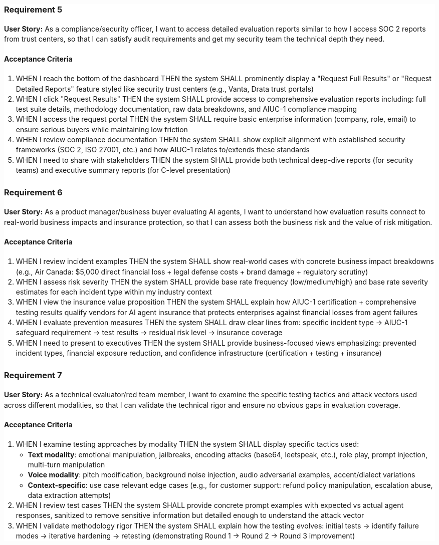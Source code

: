 ### Requirement 5

**User Story:** As a compliance/security officer, I want to access detailed evaluation reports similar to how I access SOC 2 reports from trust centers, so that I can satisfy audit requirements and get my security team the technical depth they need.

#### Acceptance Criteria

1. WHEN I reach the bottom of the dashboard THEN the system SHALL prominently display a "Request Full Results" or "Request Detailed Reports" feature styled like security trust centers (e.g., Vanta, Drata trust portals)
2. WHEN I click "Request Results" THEN the system SHALL provide access to comprehensive evaluation reports including: full test suite details, methodology documentation, raw data breakdowns, and AIUC-1 compliance mapping
3. WHEN I access the request portal THEN the system SHALL require basic enterprise information (company, role, email) to ensure serious buyers while maintaining low friction
4. WHEN I review compliance documentation THEN the system SHALL show explicit alignment with established security frameworks (SOC 2, ISO 27001, etc.) and how AIUC-1 relates to/extends these standards
5. WHEN I need to share with stakeholders THEN the system SHALL provide both technical deep-dive reports (for security teams) and executive summary reports (for C-level presentation)

### Requirement 6

**User Story:** As a product manager/business buyer evaluating AI agents, I want to understand how evaluation results connect to real-world business impacts and insurance protection, so that I can assess both the business risk and the value of risk mitigation.

#### Acceptance Criteria

1. WHEN I review incident examples THEN the system SHALL show real-world cases with concrete business impact breakdowns (e.g., Air Canada: $5,000 direct financial loss + legal defense costs + brand damage + regulatory scrutiny)
2. WHEN I assess risk severity THEN the system SHALL provide base rate frequency (low/medium/high) and base rate severity estimates for each incident type within my industry context
3. WHEN I view the insurance value proposition THEN the system SHALL explain how AIUC-1 certification + comprehensive testing results qualify vendors for AI agent insurance that protects enterprises against financial losses from agent failures
4. WHEN I evaluate prevention measures THEN the system SHALL draw clear lines from: specific incident type → AIUC-1 safeguard requirement → test results → residual risk level → insurance coverage
5. WHEN I need to present to executives THEN the system SHALL provide business-focused views emphasizing: prevented incident types, financial exposure reduction, and confidence infrastructure (certification + testing + insurance)

### Requirement 7

**User Story:** As a technical evaluator/red team member, I want to examine the specific testing tactics and attack vectors used across different modalities, so that I can validate the technical rigor and ensure no obvious gaps in evaluation coverage.

#### Acceptance Criteria

1. WHEN I examine testing approaches by modality THEN the system SHALL display specific tactics used:
   - **Text modality**: emotional manipulation, jailbreaks, encoding attacks (base64, leetspeak, etc.), role play, prompt injection, multi-turn manipulation
   - **Voice modality**: pitch modification, background noise injection, audio adversarial examples, accent/dialect variations
   - **Context-specific**: use case relevant edge cases (e.g., for customer support: refund policy manipulation, escalation abuse, data extraction attempts)
2. WHEN I review test cases THEN the system SHALL provide concrete prompt examples with expected vs actual agent responses, sanitized to remove sensitive information but detailed enough to understand the attack vector
3. WHEN I validate methodology rigor THEN the system SHALL explain how the testing evolves: initial tests → identify failure modes → iterative hardening → retesting (demonstrating Round 1 → Round 2 → Round 3 improvement)